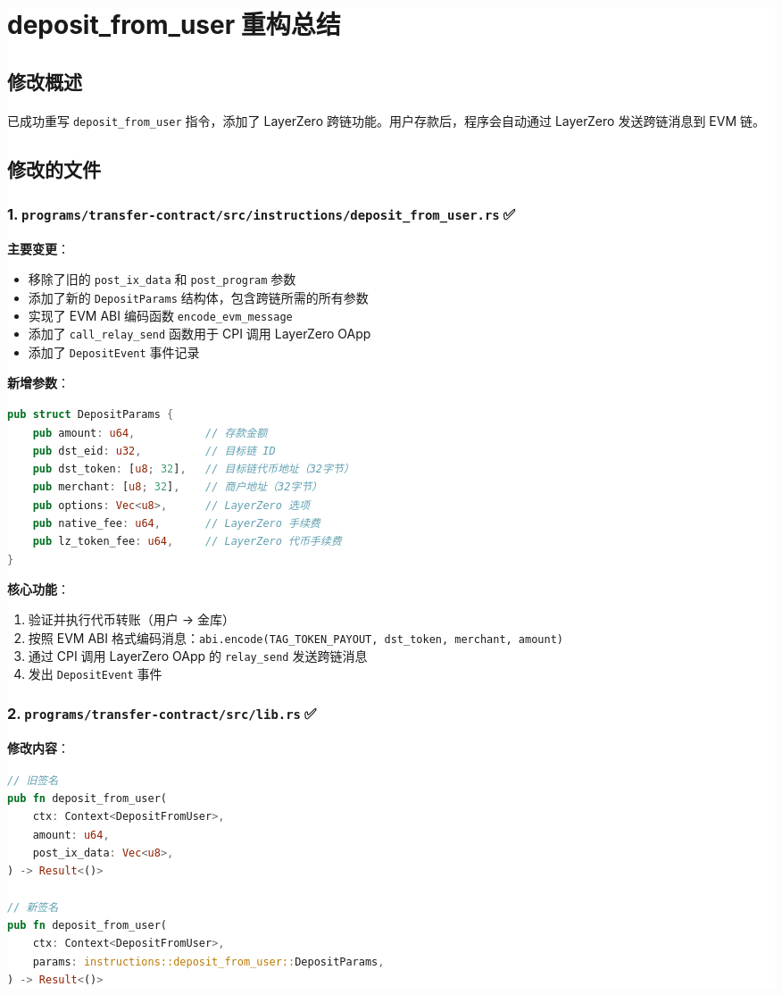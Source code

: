 # deposit_from_user 重构总结

## 修改概述

已成功重写 `deposit_from_user` 指令，添加了 LayerZero 跨链功能。用户存款后，程序会自动通过 LayerZero 发送跨链消息到 EVM 链。

## 修改的文件

### 1. `programs/transfer-contract/src/instructions/deposit_from_user.rs` ✅

**主要变更**：
- 移除了旧的 `post_ix_data` 和 `post_program` 参数
- 添加了新的 `DepositParams` 结构体，包含跨链所需的所有参数
- 实现了 EVM ABI 编码函数 `encode_evm_message`
- 添加了 `call_relay_send` 函数用于 CPI 调用 LayerZero OApp
- 添加了 `DepositEvent` 事件记录

**新增参数**：
```rust
pub struct DepositParams {
    pub amount: u64,           // 存款金额
    pub dst_eid: u32,          // 目标链 ID
    pub dst_token: [u8; 32],   // 目标链代币地址（32字节）
    pub merchant: [u8; 32],    // 商户地址（32字节）
    pub options: Vec<u8>,      // LayerZero 选项
    pub native_fee: u64,       // LayerZero 手续费
    pub lz_token_fee: u64,     // LayerZero 代币手续费
}
```

**核心功能**：
1. 验证并执行代币转账（用户 → 金库）
2. 按照 EVM ABI 格式编码消息：`abi.encode(TAG_TOKEN_PAYOUT, dst_token, merchant, amount)`
3. 通过 CPI 调用 LayerZero OApp 的 `relay_send` 发送跨链消息
4. 发出 `DepositEvent` 事件

### 2. `programs/transfer-contract/src/lib.rs` ✅

**修改内容**：
```rust
// 旧签名
pub fn deposit_from_user(
    ctx: Context<DepositFromUser>,
    amount: u64,
    post_ix_data: Vec<u8>,
) -> Result<()>

// 新签名
pub fn deposit_from_user(
    ctx: Context<DepositFromUser>,
    params: instructions::deposit_from_user::DepositParams,
) -> Result<()>
```

